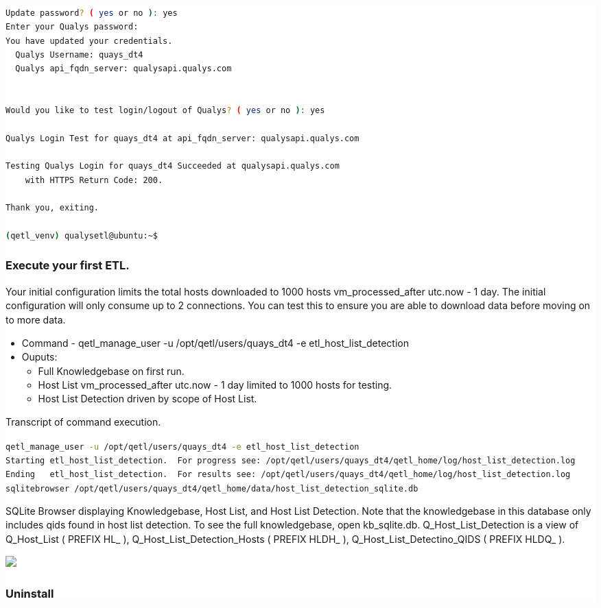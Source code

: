 ```bash
Update password? ( yes or no ): yes
Enter your Qualys password: 
You have updated your credentials.
  Qualys Username: quays_dt4
  Qualys api_fqdn_server: qualysapi.qualys.com


Would you like to test login/logout of Qualys? ( yes or no ): yes

Qualys Login Test for quays_dt4 at api_fqdn_server: qualysapi.qualys.com

Testing Qualys Login for quays_dt4 Succeeded at qualysapi.qualys.com
    with HTTPS Return Code: 200.

Thank you, exiting.

(qetl_venv) qualysetl@ubuntu:~$ 

```

### Execute your first ETL.
Your initial configuration limits the total hosts downloaded to 1000 hosts vm_processed_after 
utc.now - 1 day.  The initial configuration will only consume up to 2 connections.
You can test this to ensure you are able to download data before moving on to more data.
- Command - qetl_manage_user -u /opt/qetl/users/quays_dt4 -e etl_host_list_detection
- Ouputs: 
     - Full Knowledgebase on first run.
     - Host List vm_processed_after utc.now - 1 day limited to 1000 hosts for testing. 
     - Host List Detection driven by scope of Host List.

Transcript of command execution.  
```bash
qetl_manage_user -u /opt/qetl/users/quays_dt4 -e etl_host_list_detection
Starting etl_host_list_detection.  For progress see: /opt/qetl/users/quays_dt4/qetl_home/log/host_list_detection.log
Ending   etl_host_list_detection.  For results see: /opt/qetl/users/quays_dt4/qetl_home/log/host_list_detection.log
sqlitebrowser /opt/qetl/users/quays_dt4/qetl_home/data/host_list_detection_sqlite.db 
```
SQLite Browser displaying Knowledgebase, Host List, and Host List Detection. Note that the knowledgebase in this database 
only includes qids found in host list detection.  To see the full knowledgebase, open kb_sqlite.db.  Q_Host_List_Detection is a view of Q_Host_List ( PREFIX HL_ ), Q_Host_List_Detection_Hosts ( PREFIX HLDH_ ), Q_Host_List_Detectino_QIDS ( PREFIX HLDQ_ ).

[![](https://user-images.githubusercontent.com/82658653/149306161-378d3240-e817-427e-801b-4c0301743389.png)](https://user-images.githubusercontent.com/82658653/149306161-378d3240-e817-427e-801b-4c0301743389.png)


### Uninstall
